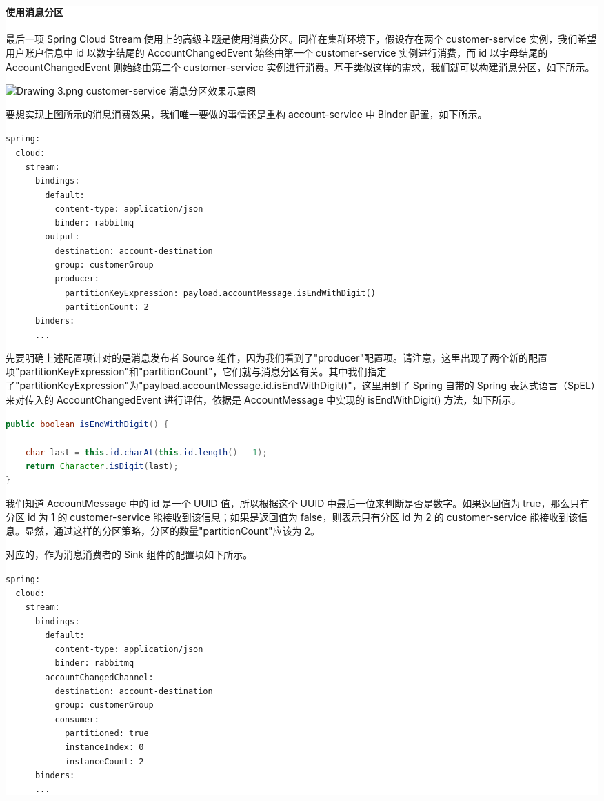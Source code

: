 #### 使用消息分区

最后一项 Spring Cloud Stream 使用上的高级主题是使用消费分区。同样在集群环境下，假设存在两个 customer-service 实例，我们希望用户账户信息中 id 以数字结尾的 AccountChangedEvent 始终由第一个 customer-service 实例进行消费，而 id 以字母结尾的AccountChangedEvent 则始终由第二个 customer-service 实例进行消费。基于类似这样的需求，我们就可以构建消息分区，如下所示。

<Image alt="Drawing 3.png" src="https://s0.lgstatic.com/i/image6/M00/39/FF/CioPOWB9V8yAMJXvAABkVap33sE282.png"/>  
customer-service 消息分区效果示意图

要想实现上图所示的消息消费效果，我们唯一要做的事情还是重构 account-service 中 Binder 配置，如下所示。

```xml
spring:
  cloud:
    stream:
      bindings:
        default:
          content-type: application/json
          binder: rabbitmq
        output:
          destination: account-destination
          group: customerGroup
          producer:
            partitionKeyExpression: payload.accountMessage.isEndWithDigit()
            partitionCount: 2
      binders:
      ...
```

先要明确上述配置项针对的是消息发布者 Source 组件，因为我们看到了"producer"配置项。请注意，这里出现了两个新的配置项"partitionKeyExpression"和"partitionCount"，它们就与消息分区有关。其中我们指定了"partitionKeyExpression"为"payload.accountMessage.id.isEndWithDigit()"，这里用到了 Spring 自带的 Spring 表达式语言（SpEL）来对传入的 AccountChangedEvent 进行评估，依据是 AccountMessage 中实现的 isEndWithDigit() 方法，如下所示。

```java
public boolean isEndWithDigit() {
        
    char last = this.id.charAt(this.id.length() - 1);
    return Character.isDigit(last);
}
```

我们知道 AccountMessage 中的 id 是一个 UUID 值，所以根据这个 UUID 中最后一位来判断是否是数字。如果返回值为 true，那么只有分区 id 为 1 的 customer-service 能接收到该信息；如果是返回值为 false，则表示只有分区 id 为 2 的 customer-service 能接收到该信息。显然，通过这样的分区策略，分区的数量"partitionCount"应该为 2。

对应的，作为消息消费者的 Sink 组件的配置项如下所示。

```xml
spring:
  cloud:
    stream:
      bindings:
        default:
          content-type: application/json
          binder: rabbitmq
        accountChangedChannel:
          destination: account-destination
	      group: customerGroup
          consumer:
            partitioned: true
            instanceIndex: 0
            instanceCount: 2
      binders:
      ...
```
